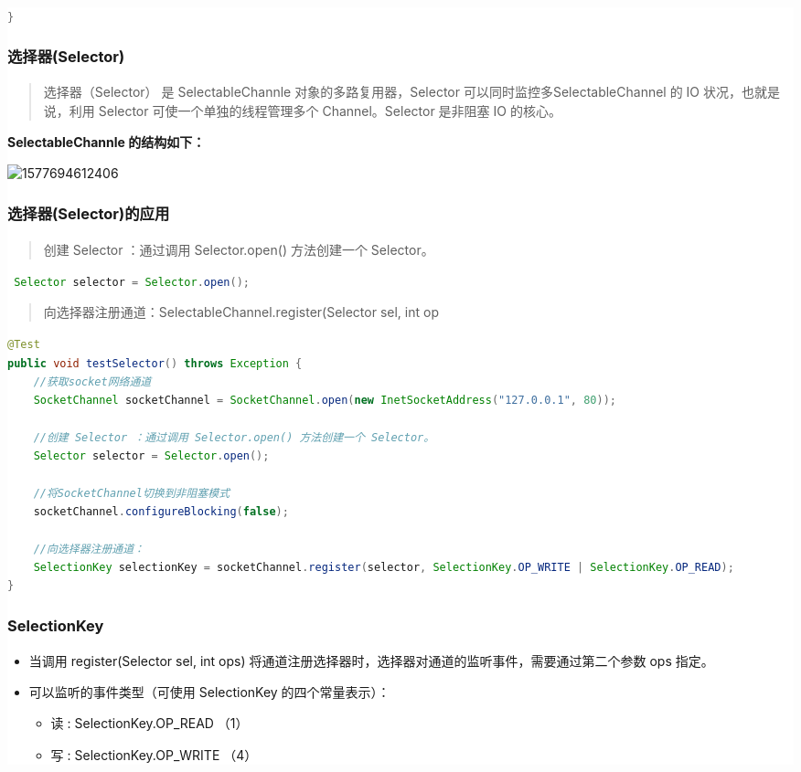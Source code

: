 ```java
}
```



### 选择器(Selector)

> 选择器（Selector） 是 SelectableChannle 对象的多路复用器，Selector 可以同时监控多SelectableChannel 的 IO 状况，也就是说，利用 Selector 可使一个单独的线程管理多个 Channel。Selector 是非阻塞 IO 的核心。

**SelectableChannle 的结构如下：**

![1577694612406](https://cdn.static.note.zzrfdsn.cn/images/io/1577694612406.png)



### 选择器(Selector)的应用

> 创建 Selector ：通过调用 Selector.open() 方法创建一个 Selector。

```java
 Selector selector = Selector.open();
```



> 向选择器注册通道：SelectableChannel.register(Selector sel, int op

```java
@Test
public void testSelector() throws Exception {
    //获取socket网络通道
    SocketChannel socketChannel = SocketChannel.open(new InetSocketAddress("127.0.0.1", 80));

    //创建 Selector ：通过调用 Selector.open() 方法创建一个 Selector。
    Selector selector = Selector.open();

    //将SocketChannel切换到非阻塞模式
    socketChannel.configureBlocking(false);

    //向选择器注册通道：
    SelectionKey selectionKey = socketChannel.register(selector, SelectionKey.OP_WRITE | SelectionKey.OP_READ);
}
```





### SelectionKey

- 当调用 register(Selector sel, int ops) 将通道注册选择器时，选择器对通道的监听事件，需要通过第二个参数 ops 指定。

- 可以监听的事件类型（可使用 SelectionKey 的四个常量表示）：

  - 读 : SelectionKey.OP_READ （1）

  - 写 : SelectionKey.OP_WRITE （4）

